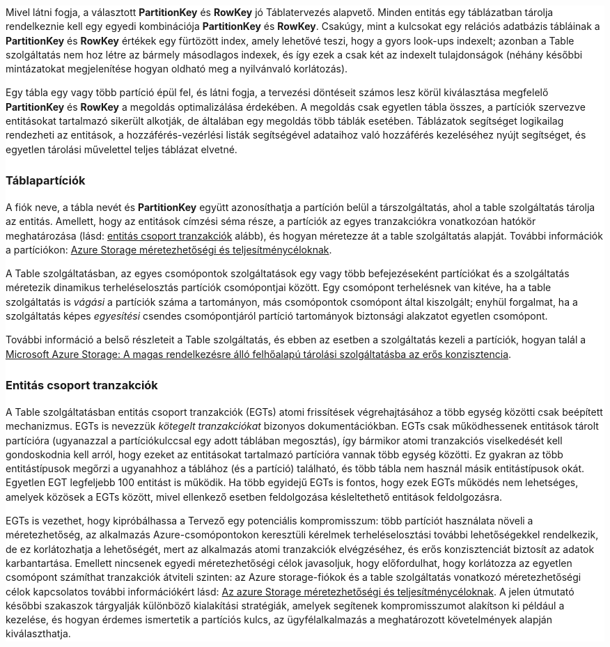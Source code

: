 Mivel látni fogja, a választott **PartitionKey** és **RowKey** jó Táblatervezés alapvető. Minden entitás egy táblázatban tárolja rendelkeznie kell egy egyedi kombinációja **PartitionKey** és **RowKey**. Csakúgy, mint a kulcsokat egy relációs adatbázis tábláinak a **PartitionKey** és **RowKey** értékek egy fürtözött index, amely lehetővé teszi, hogy a gyors look-ups indexelt; azonban a Table szolgáltatás nem hoz létre az bármely másodlagos indexek, és így ezek a csak két az indexelt tulajdonságok (néhány későbbi mintázatokat megjelenítése hogyan oldható meg a nyilvánvaló korlátozás).  

Egy tábla egy vagy több partíció épül fel, és látni fogja, a tervezési döntéseit számos lesz körül kiválasztása megfelelő **PartitionKey** és **RowKey** a megoldás optimalizálása érdekében. A megoldás csak egyetlen tábla összes, a partíciók szervezve entitásokat tartalmazó sikerült alkotják, de általában egy megoldás több táblák esetében. Táblázatok segítséget logikailag rendezheti az entitások, a hozzáférés-vezérlési listák segítségével adataihoz való hozzáférés kezeléséhez nyújt segítséget, és egyetlen tárolási művelettel teljes táblázat elvetné.  

### <a name="table-partitions"></a>Táblapartíciók
A fiók neve, a tábla nevét és **PartitionKey** együtt azonosíthatja a partíción belül a társzolgáltatás, ahol a table szolgáltatás tárolja az entitás. Amellett, hogy az entitások címzési séma része, a partíciók az egyes tranzakciókra vonatkozóan hatókör meghatározása (lásd: [entitás csoport tranzakciók](#entity-group-transactions) alább), és hogyan méretezze át a table szolgáltatás alapját. További információk a partíciókon: [Azure Storage méretezhetőségi és teljesítménycéloknak](../storage/common/storage-scalability-targets.md).  

A Table szolgáltatásban, az egyes csomópontok szolgáltatások egy vagy több befejezéseként partíciókat és a szolgáltatás méretezik dinamikus terheléselosztás partíciók csomópontjai között. Egy csomópont terhelésnek van kitéve, ha a table szolgáltatás is *vágási* a partíciók száma a tartományon, más csomópontok csomópont által kiszolgált; enyhül forgalmat, ha a szolgáltatás képes *egyesítési* csendes csomópontjáról partíció tartományok biztonsági alakzatot egyetlen csomópont.  

További információ a belső részleteit a Table szolgáltatás, és ebben az esetben a szolgáltatás kezeli a partíciók, hogyan talál a [Microsoft Azure Storage: A magas rendelkezésre álló felhőalapú tárolási szolgáltatásba az erős konzisztencia](http://blogs.msdn.com/b/windowsazurestorage/archive/2011/11/20/windows-azure-storage-a-highly-available-cloud-storage-service-with-strong-consistency.aspx).  

### <a name="entity-group-transactions"></a>Entitás csoport tranzakciók
A Table szolgáltatásban entitás csoport tranzakciók (EGTs) atomi frissítések végrehajtásához a több egység közötti csak beépített mechanizmus. EGTs is nevezzük *kötegelt tranzakciókat* bizonyos dokumentációkban. EGTs csak működhessenek entitások tárolt partícióra (ugyanazzal a partíciókulccsal egy adott táblában megosztás), így bármikor atomi tranzakciós viselkedését kell gondoskodnia kell arról, hogy ezeket az entitásokat tartalmazó partícióra vannak több egység közötti. Ez gyakran az több entitástípusok megőrzi a ugyanahhoz a táblához (és a partíció) található, és több tábla nem használ másik entitástípusok okát. Egyetlen EGT legfeljebb 100 entitást is működik.  Ha több egyidejű EGTs is fontos, hogy ezek EGTs működés nem lehetséges, amelyek közösek a EGTs között, mivel ellenkező esetben feldolgozása késleltethető entitások feldolgozásra.

EGTs is vezethet, hogy kipróbálhassa a Tervező egy potenciális kompromisszum: több partíciót használata növeli a méretezhetőség, az alkalmazás Azure-csomópontokon keresztüli kérelmek terheléselosztási további lehetőségekkel rendelkezik, de ez korlátozhatja a lehetőségét, mert az alkalmazás atomi tranzakciók elvégzéséhez, és erős konzisztenciát biztosít az adatok karbantartása. Emellett nincsenek egyedi méretezhetőségi célok javasoljuk, hogy előfordulhat, hogy korlátozza az egyetlen csomópont számíthat tranzakciók átviteli szinten: az Azure storage-fiókok és a table szolgáltatás vonatkozó méretezhetőségi célok kapcsolatos további információkért lásd: [Az azure Storage méretezhetőségi és teljesítménycéloknak](../storage/common/storage-scalability-targets.md). A jelen útmutató későbbi szakaszok tárgyalják különböző kialakítási stratégiák, amelyek segítenek kompromisszumot alakítson ki például a kezelése, és hogyan érdemes ismertetik a partíciós kulcs, az ügyfélalkalmazás a meghatározott követelmények alapján kiválaszthatja.  
